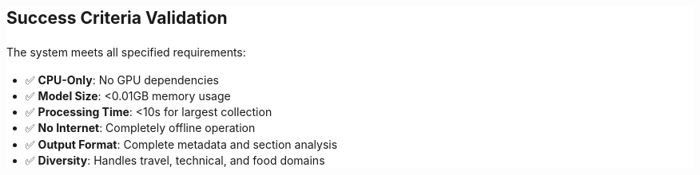 ## Success Criteria Validation

The system meets all specified requirements:
- ✅ **CPU-Only**: No GPU dependencies
- ✅ **Model Size**: <0.01GB memory usage
- ✅ **Processing Time**: <10s for largest collection
- ✅ **No Internet**: Completely offline operation
- ✅ **Output Format**: Complete metadata and section analysis
- ✅ **Diversity**: Handles travel, technical, and food domains
